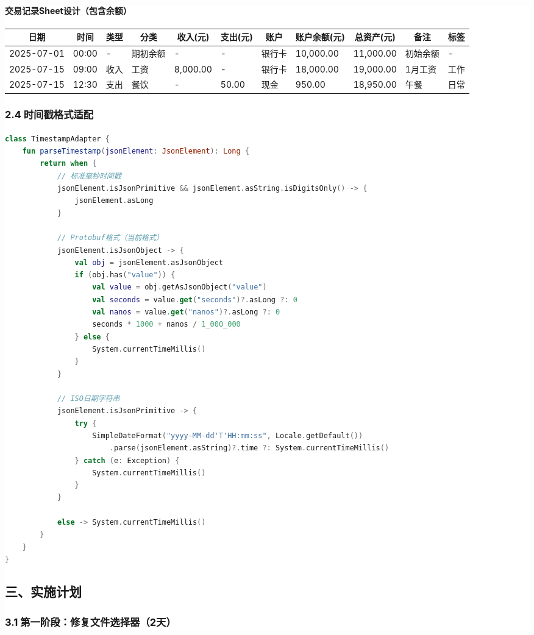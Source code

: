 #### 交易记录Sheet设计（包含余额）
| 日期         | 时间 | 类型 | 分类 | 收入(元) | 支出(元) | 账户 | 账户余额(元) | 总资产(元) | 备注 | 标签 |
|------------|------|------|------|----------|----------|------|--------------|------------|------|------|
| 2025-07-01 | 00:00 | - | 期初余额 | - | - | 银行卡 | 10,000.00 | 11,000.00 | 初始余额 | - |
| 2025-07-15 | 09:00 | 收入 | 工资 | 8,000.00 | - | 银行卡 | 18,000.00 | 19,000.00 | 1月工资 | 工作 |
| 2025-07-15 | 12:30 | 支出 | 餐饮 | - | 50.00 | 现金 | 950.00 | 18,950.00 | 午餐 | 日常 |

### 2.4 时间戳格式适配
```kotlin
class TimestampAdapter {
    fun parseTimestamp(jsonElement: JsonElement): Long {
        return when {
            // 标准毫秒时间戳
            jsonElement.isJsonPrimitive && jsonElement.asString.isDigitsOnly() -> {
                jsonElement.asLong
            }
            
            // Protobuf格式（当前格式）
            jsonElement.isJsonObject -> {
                val obj = jsonElement.asJsonObject
                if (obj.has("value")) {
                    val value = obj.getAsJsonObject("value")
                    val seconds = value.get("seconds")?.asLong ?: 0
                    val nanos = value.get("nanos")?.asLong ?: 0
                    seconds * 1000 + nanos / 1_000_000
                } else {
                    System.currentTimeMillis()
                }
            }
            
            // ISO日期字符串
            jsonElement.isJsonPrimitive -> {
                try {
                    SimpleDateFormat("yyyy-MM-dd'T'HH:mm:ss", Locale.getDefault())
                        .parse(jsonElement.asString)?.time ?: System.currentTimeMillis()
                } catch (e: Exception) {
                    System.currentTimeMillis()
                }
            }
            
            else -> System.currentTimeMillis()
        }
    }
}
```

## 三、实施计划

### 3.1 第一阶段：修复文件选择器（2天）
